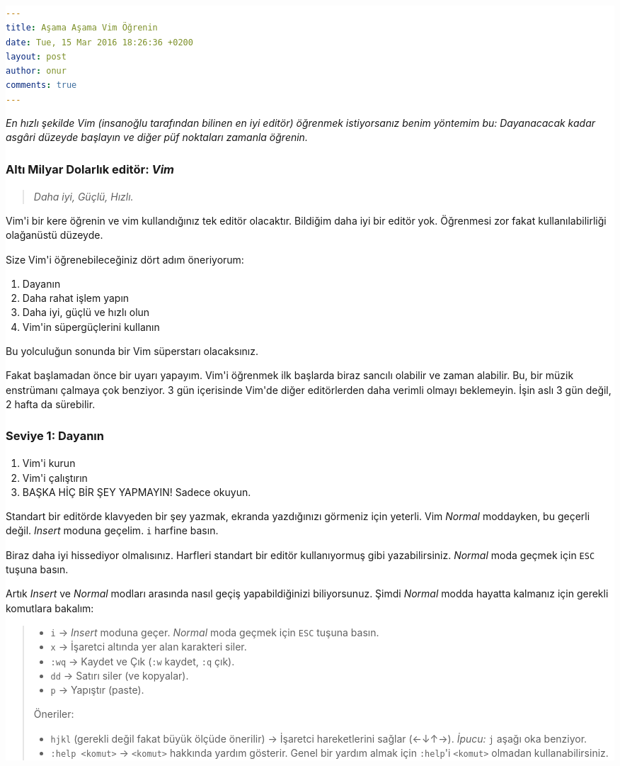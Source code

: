 ```yaml
---
title: Aşama Aşama Vim Öğrenin
date: Tue, 15 Mar 2016 18:26:36 +0200
layout: post
author: onur
comments: true
---
```


*En hızlı şekilde Vim (insanoğlu tarafından bilinen en iyi editör) öğrenmek
istiyorsanız benim yöntemim bu: Dayanacacak kadar asgâri düzeyde
başlayın ve diğer püf noktaları zamanla öğrenin.*

### Altı Milyar Dolarlık editör: *Vim*

> *Daha iyi, Güçlü, Hızlı.*

Vim'i bir kere öğrenin ve vim kullandığınız tek editör olacaktır. Bildiğim
daha iyi bir editör yok. Öğrenmesi zor fakat kullanılabilirliği olağanüstü
düzeyde.

Size Vim'i öğrenebileceğiniz dört adım öneriyorum:

1. Dayanın
2. Daha rahat işlem yapın
3. Daha iyi, güçlü ve hızlı olun
4. Vim'in süpergüçlerini kullanın

Bu yolculuğun sonunda bir Vim süperstarı olacaksınız.

Fakat başlamadan önce bir uyarı yapayım. Vim'i öğrenmek ilk başlarda biraz
sancılı olabilir ve zaman alabilir. Bu, bir müzik enstrümanı çalmaya çok
benziyor. 3 gün içerisinde Vim'de diğer editörlerden daha verimli olmayı
beklemeyin. İşin aslı 3 gün değil, 2 hafta da sürebilir.


### Seviye 1: Dayanın

1. Vim'i kurun
2. Vim'i çalıştırın
3. BAŞKA HİÇ BİR ŞEY YAPMAYIN! Sadece okuyun.

Standart bir editörde klavyeden bir şey yazmak, ekranda yazdığınızı
görmeniz için yeterli. Vim *Normal* moddayken, bu geçerli değil. *Insert*
moduna geçelim.  `i` harfine basın.

Biraz daha iyi hissediyor olmalısınız. Harfleri standart bir editör
kullanıyormuş gibi yazabilirsiniz. *Normal* moda geçmek için `ESC` tuşuna
basın.

Artık *Insert* ve *Normal* modları arasında nasıl geçiş yapabildiğinizi
biliyorsunuz. Şimdi *Normal* modda hayatta kalmanız için gerekli komutlara
bakalım:

> * `i` → *Insert* moduna geçer. *Normal* moda geçmek için `ESC` tuşuna basın.
> * `x` → İşaretci altında yer alan karakteri siler.
> * `:wq` → Kaydet ve Çık (`:w` kaydet, `:q` çık).
> * `dd` → Satırı siler (ve kopyalar).
> * `p` → Yapıştır (paste).
>
> Öneriler:
>
> * `hjkl` (gerekli değil fakat büyük ölçüde önerilir) → İşaretci
>   hareketlerini sağlar (←↓↑→). *İpucu:* `j` aşağı oka benziyor.
> * `:help <komut>` → `<komut>` hakkında yardım gösterir. Genel bir
>   yardım almak için `:help`'i `<komut>` olmadan  kullanabilirsiniz.
